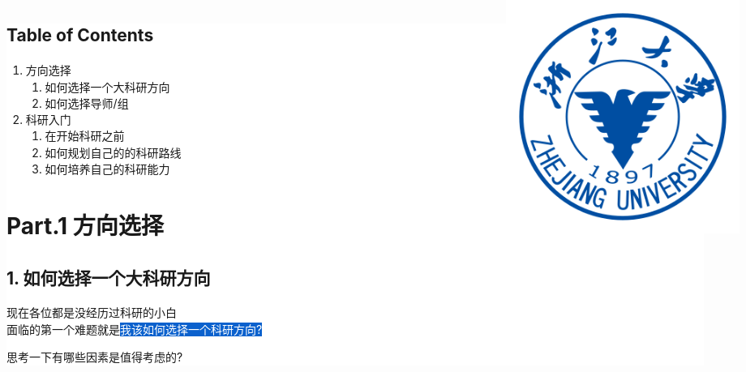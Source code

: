 

## Table of Contents

1. 方向选择
    1. 如何选择一个大科研方向
    2. 如何选择导师/组
2. 科研入门
    1. 在开始科研之前
    2. 如何规划自己的的科研路线
    3. 如何培养自己的科研能力



<div style="position: absolute; top: 0; right: 0; ">
    <img src="./assets/zju_logo.svg" alt="Logo" style="max-height: 90%; max-width: 90%;">
</div>

<div class="middle center">
<div style="width: 100%">

# Part.1 方向选择

</div>
</div>



## 1. 如何选择一个大科研方向

现在各位都是没经历过科研的小白<br>
面临的第一个难题就是<span style="background-color: #0b61cd; color: white;">我该如何选择一个科研方向?</span>

<div class="fragment">

思考一下有哪些因素是值得考虑的?

</div>
